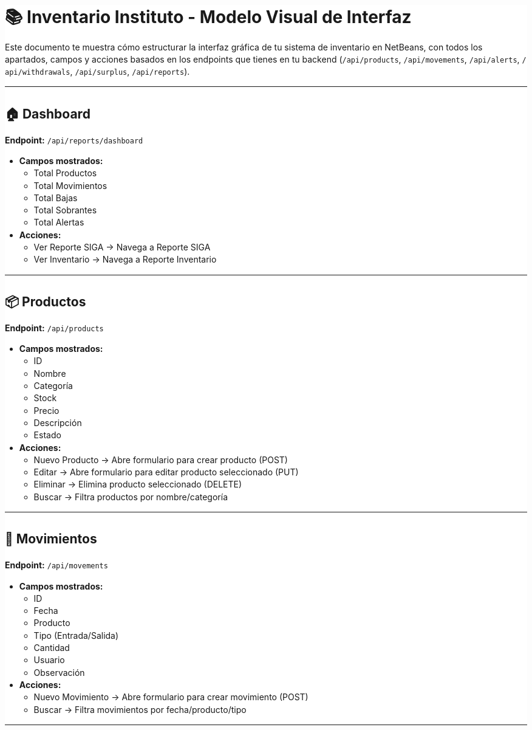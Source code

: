# 📚 Inventario Instituto - Modelo Visual de Interfaz

Este documento te muestra cómo estructurar la interfaz gráfica de tu sistema de inventario en NetBeans, con todos los apartados, campos y acciones basados en los endpoints que tienes en tu backend (`/api/products`, `/api/movements`, `/api/alerts`, `/api/withdrawals`, `/api/surplus`, `/api/reports`).

---

## 🏠 Dashboard
**Endpoint:** `/api/reports/dashboard`

- **Campos mostrados:**
  - Total Productos
  - Total Movimientos
  - Total Bajas
  - Total Sobrantes
  - Total Alertas
- **Acciones:**
  - Ver Reporte SIGA → Navega a Reporte SIGA
  - Ver Inventario → Navega a Reporte Inventario

---

## 📦 Productos
**Endpoint:** `/api/products`

- **Campos mostrados:**
  - ID
  - Nombre
  - Categoría
  - Stock
  - Precio
  - Descripción
  - Estado
- **Acciones:**
  - Nuevo Producto → Abre formulario para crear producto (POST)
  - Editar → Abre formulario para editar producto seleccionado (PUT)
  - Eliminar → Elimina producto seleccionado (DELETE)
  - Buscar → Filtra productos por nombre/categoría

---

## 🔄 Movimientos
**Endpoint:** `/api/movements`

- **Campos mostrados:**
  - ID
  - Fecha
  - Producto
  - Tipo (Entrada/Salida)
  - Cantidad
  - Usuario
  - Observación
- **Acciones:**
  - Nuevo Movimiento → Abre formulario para crear movimiento (POST)
  - Buscar → Filtra movimientos por fecha/producto/tipo

---